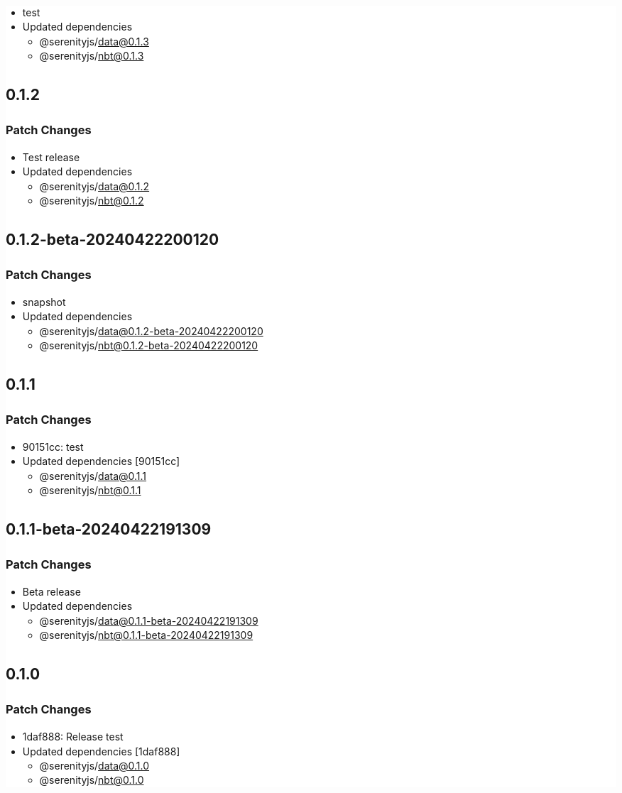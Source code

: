 - test
- Updated dependencies
  - @serenityjs/data@0.1.3
  - @serenityjs/nbt@0.1.3

## 0.1.2

### Patch Changes

- Test release
- Updated dependencies
  - @serenityjs/data@0.1.2
  - @serenityjs/nbt@0.1.2

## 0.1.2-beta-20240422200120

### Patch Changes

- snapshot
- Updated dependencies
  - @serenityjs/data@0.1.2-beta-20240422200120
  - @serenityjs/nbt@0.1.2-beta-20240422200120

## 0.1.1

### Patch Changes

- 90151cc: test
- Updated dependencies [90151cc]
  - @serenityjs/data@0.1.1
  - @serenityjs/nbt@0.1.1

## 0.1.1-beta-20240422191309

### Patch Changes

- Beta release
- Updated dependencies
  - @serenityjs/data@0.1.1-beta-20240422191309
  - @serenityjs/nbt@0.1.1-beta-20240422191309

## 0.1.0

### Patch Changes

- 1daf888: Release test
- Updated dependencies [1daf888]
  - @serenityjs/data@0.1.0
  - @serenityjs/nbt@0.1.0
